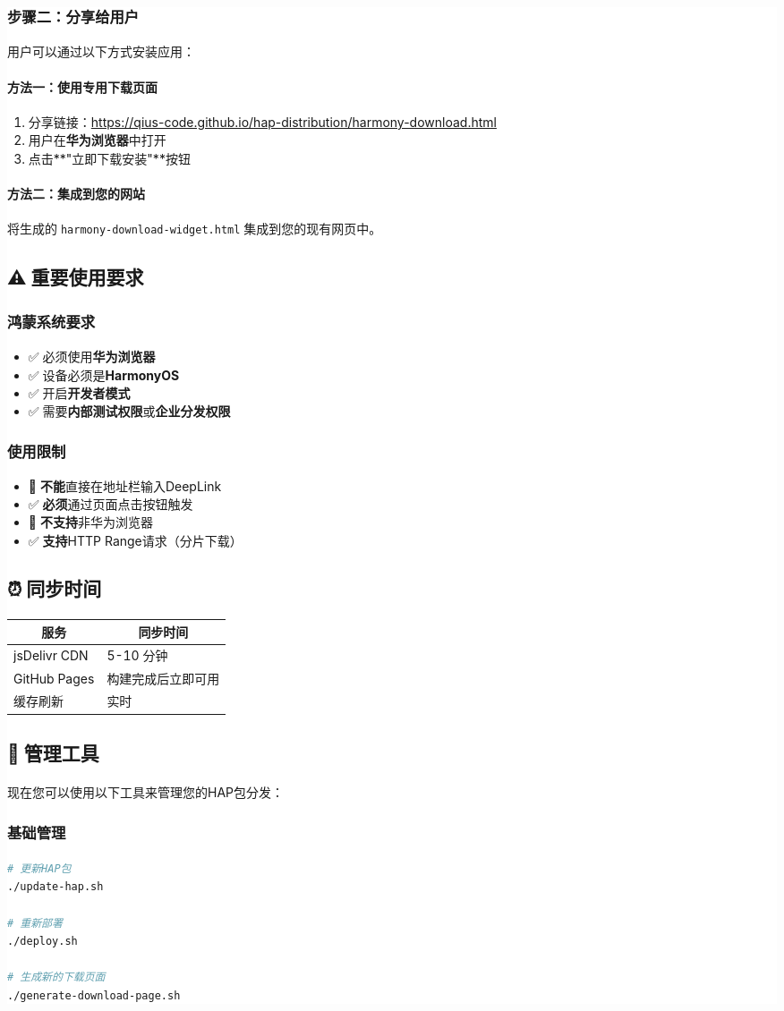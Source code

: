### 步骤二：分享给用户
用户可以通过以下方式安装应用：

#### 方法一：使用专用下载页面
1. 分享链接：https://qius-code.github.io/hap-distribution/harmony-download.html
2. 用户在**华为浏览器**中打开
3. 点击**"立即下载安装"**按钮

#### 方法二：集成到您的网站
将生成的 `harmony-download-widget.html` 集成到您的现有网页中。

## ⚠️ 重要使用要求

### 鸿蒙系统要求
- ✅ 必须使用**华为浏览器**
- ✅ 设备必须是**HarmonyOS**
- ✅ 开启**开发者模式**
- ✅ 需要**内部测试权限**或**企业分发权限**

### 使用限制
- 🚫 **不能**直接在地址栏输入DeepLink
- ✅ **必须**通过页面点击按钮触发
- 🚫 **不支持**非华为浏览器
- ✅ **支持**HTTP Range请求（分片下载）

## ⏰ 同步时间

| 服务 | 同步时间 |
|------|----------|
| jsDelivr CDN | 5-10 分钟 |
| GitHub Pages | 构建完成后立即可用 |
| 缓存刷新 | 实时 |

## 🔧 管理工具

现在您可以使用以下工具来管理您的HAP包分发：

### 基础管理
```bash
# 更新HAP包
./update-hap.sh

# 重新部署
./deploy.sh

# 生成新的下载页面
./generate-download-page.sh
```
